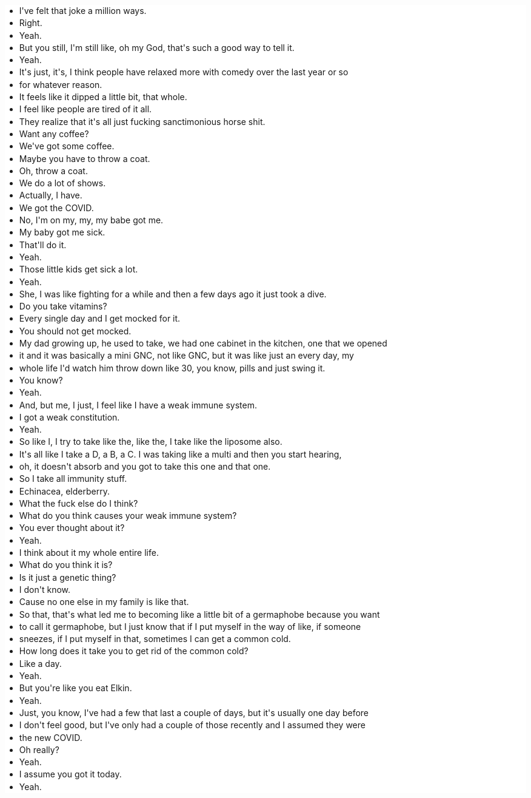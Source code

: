 *  I've felt that joke a million ways.
*  Right.
*  Yeah.
*  But you still, I'm still like, oh my God, that's such a good way to tell it.
*  Yeah.
*  It's just, it's, I think people have relaxed more with comedy over the last year or so
*  for whatever reason.
*  It feels like it dipped a little bit, that whole.
*  I feel like people are tired of it all.
*  They realize that it's all just fucking sanctimonious horse shit.
*  Want any coffee?
*  We've got some coffee.
*  Maybe you have to throw a coat.
*  Oh, throw a coat.
*  We do a lot of shows.
*  Actually, I have.
*  We got the COVID.
*  No, I'm on my, my, my babe got me.
*  My baby got me sick.
*  That'll do it.
*  Yeah.
*  Those little kids get sick a lot.
*  Yeah.
*  She, I was like fighting for a while and then a few days ago it just took a dive.
*  Do you take vitamins?
*  Every single day and I get mocked for it.
*  You should not get mocked.
*  My dad growing up, he used to take, we had one cabinet in the kitchen, one that we opened
*  it and it was basically a mini GNC, not like GNC, but it was like just an every day, my
*  whole life I'd watch him throw down like 30, you know, pills and just swing it.
*  You know?
*  Yeah.
*  And, but me, I just, I feel like I have a weak immune system.
*  I got a weak constitution.
*  Yeah.
*  So like I, I try to take like the, like the, I take like the liposome also.
*  It's all like I take a D, a B, a C. I was taking like a multi and then you start hearing,
*  oh, it doesn't absorb and you got to take this one and that one.
*  So I take all immunity stuff.
*  Echinacea, elderberry.
*  What the fuck else do I think?
*  What do you think causes your weak immune system?
*  You ever thought about it?
*  Yeah.
*  I think about it my whole entire life.
*  What do you think it is?
*  Is it just a genetic thing?
*  I don't know.
*  Cause no one else in my family is like that.
*  So that, that's what led me to becoming like a little bit of a germaphobe because you want
*  to call it germaphobe, but I just know that if I put myself in the way of like, if someone
*  sneezes, if I put myself in that, sometimes I can get a common cold.
*  How long does it take you to get rid of the common cold?
*  Like a day.
*  Yeah.
*  But you're like you eat Elkin.
*  Yeah.
*  Just, you know, I've had a few that last a couple of days, but it's usually one day before
*  I don't feel good, but I've only had a couple of those recently and I assumed they were
*  the new COVID.
*  Oh really?
*  Yeah.
*  I assume you got it today.
*  Yeah.